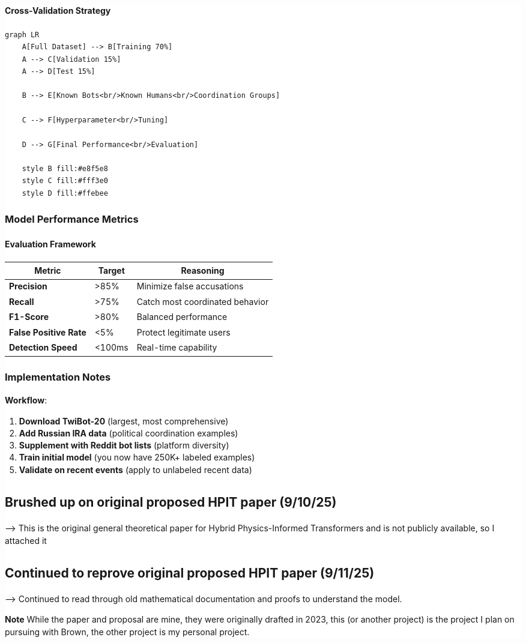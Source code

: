 #### Cross-Validation Strategy
```mermaid
graph LR
    A[Full Dataset] --> B[Training 70%]
    A --> C[Validation 15%]
    A --> D[Test 15%]
    
    B --> E[Known Bots<br/>Known Humans<br/>Coordination Groups]
    
    C --> F[Hyperparameter<br/>Tuning]
    
    D --> G[Final Performance<br/>Evaluation]
    
    style B fill:#e8f5e8
    style C fill:#fff3e0
    style D fill:#ffebee
```

### Model Performance Metrics

#### Evaluation Framework

| Metric | Target | Reasoning |
|--------|--------|-----------|
| **Precision** | >85% | Minimize false accusations |
| **Recall** | >75% | Catch most coordinated behavior |
| **F1-Score** | >80% | Balanced performance |
| **False Positive Rate** | <5% | Protect legitimate users |
| **Detection Speed** | <100ms | Real-time capability |

### Implementation Notes
**Workflow**:
1. **Download TwiBot-20** (largest, most comprehensive)
2. **Add Russian IRA data** (political coordination examples)
3. **Supplement with Reddit bot lists** (platform diversity)
4. **Train initial model** (you now have 250K+ labeled examples)
5. **Validate on recent events** (apply to unlabeled recent data)

## Brushed up on original proposed HPIT paper (9/10/25)
--> This is the original general theoretical paper for Hybrid Physics-Informed Transformers and is not publicly available, so I attached it

## Continued to reprove original proposed HPIT paper (9/11/25)
--> Continued to read through old mathematical documentation and proofs to understand the model.

**Note** While the paper and proposal are mine, they were originally drafted in 2023, this (or another project) is the project I plan on pursuing with Brown, the other project is my personal project.


